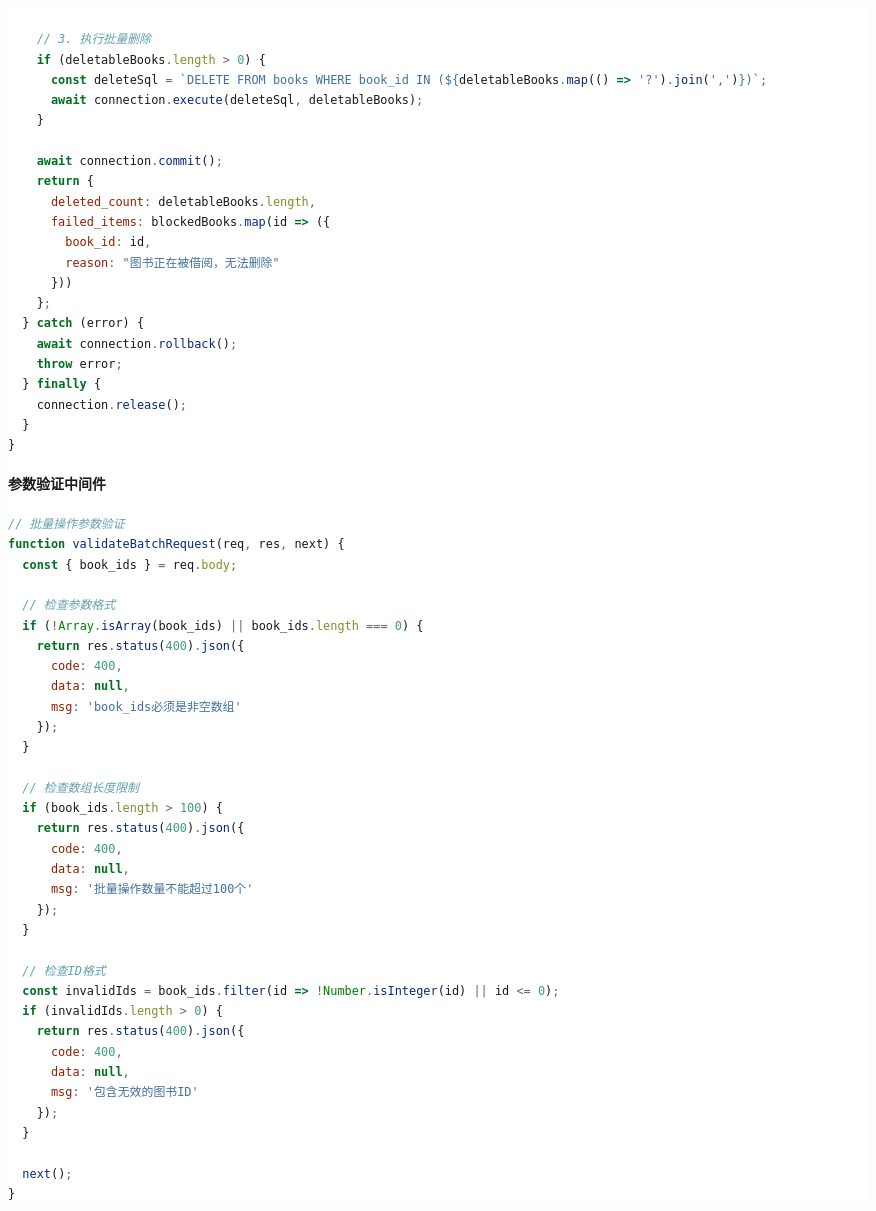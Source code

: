 ```javascript
    
    // 3. 执行批量删除
    if (deletableBooks.length > 0) {
      const deleteSql = `DELETE FROM books WHERE book_id IN (${deletableBooks.map(() => '?').join(',')})`;
      await connection.execute(deleteSql, deletableBooks);
    }
    
    await connection.commit();
    return {
      deleted_count: deletableBooks.length,
      failed_items: blockedBooks.map(id => ({
        book_id: id,
        reason: "图书正在被借阅，无法删除"
      }))
    };
  } catch (error) {
    await connection.rollback();
    throw error;
  } finally {
    connection.release();
  }
}
```

#### 参数验证中间件
```javascript
// 批量操作参数验证
function validateBatchRequest(req, res, next) {
  const { book_ids } = req.body;
  
  // 检查参数格式
  if (!Array.isArray(book_ids) || book_ids.length === 0) {
    return res.status(400).json({
      code: 400,
      data: null,
      msg: 'book_ids必须是非空数组'
    });
  }
  
  // 检查数组长度限制
  if (book_ids.length > 100) {
    return res.status(400).json({
      code: 400,
      data: null,
      msg: '批量操作数量不能超过100个'
    });
  }
  
  // 检查ID格式
  const invalidIds = book_ids.filter(id => !Number.isInteger(id) || id <= 0);
  if (invalidIds.length > 0) {
    return res.status(400).json({
      code: 400,
      data: null,
      msg: '包含无效的图书ID'
    });
  }
  
  next();
}
```
